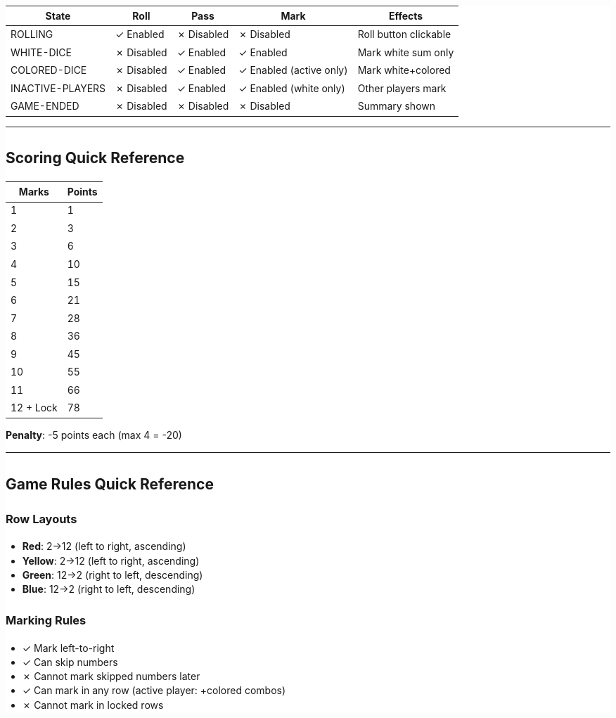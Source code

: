 | State | Roll | Pass | Mark | Effects |
|-------|------|------|------|---------|
| ROLLING | ✓ Enabled | ✗ Disabled | ✗ Disabled | Roll button clickable |
| WHITE-DICE | ✗ Disabled | ✓ Enabled | ✓ Enabled | Mark white sum only |
| COLORED-DICE | ✗ Disabled | ✓ Enabled | ✓ Enabled (active only) | Mark white+colored |
| INACTIVE-PLAYERS | ✗ Disabled | ✓ Enabled | ✓ Enabled (white only) | Other players mark |
| GAME-ENDED | ✗ Disabled | ✗ Disabled | ✗ Disabled | Summary shown |

---

## Scoring Quick Reference

| Marks | Points |
|-------|--------|
| 1 | 1 |
| 2 | 3 |
| 3 | 6 |
| 4 | 10 |
| 5 | 15 |
| 6 | 21 |
| 7 | 28 |
| 8 | 36 |
| 9 | 45 |
| 10 | 55 |
| 11 | 66 |
| 12 + Lock | 78 |

**Penalty**: -5 points each (max 4 = -20)

---

## Game Rules Quick Reference

### Row Layouts
- **Red**: 2→12 (left to right, ascending)
- **Yellow**: 2→12 (left to right, ascending)
- **Green**: 12→2 (right to left, descending)
- **Blue**: 12→2 (right to left, descending)

### Marking Rules
- ✓ Mark left-to-right
- ✓ Can skip numbers
- ✗ Cannot mark skipped numbers later
- ✓ Can mark in any row (active player: +colored combos)
- ✗ Cannot mark in locked rows
